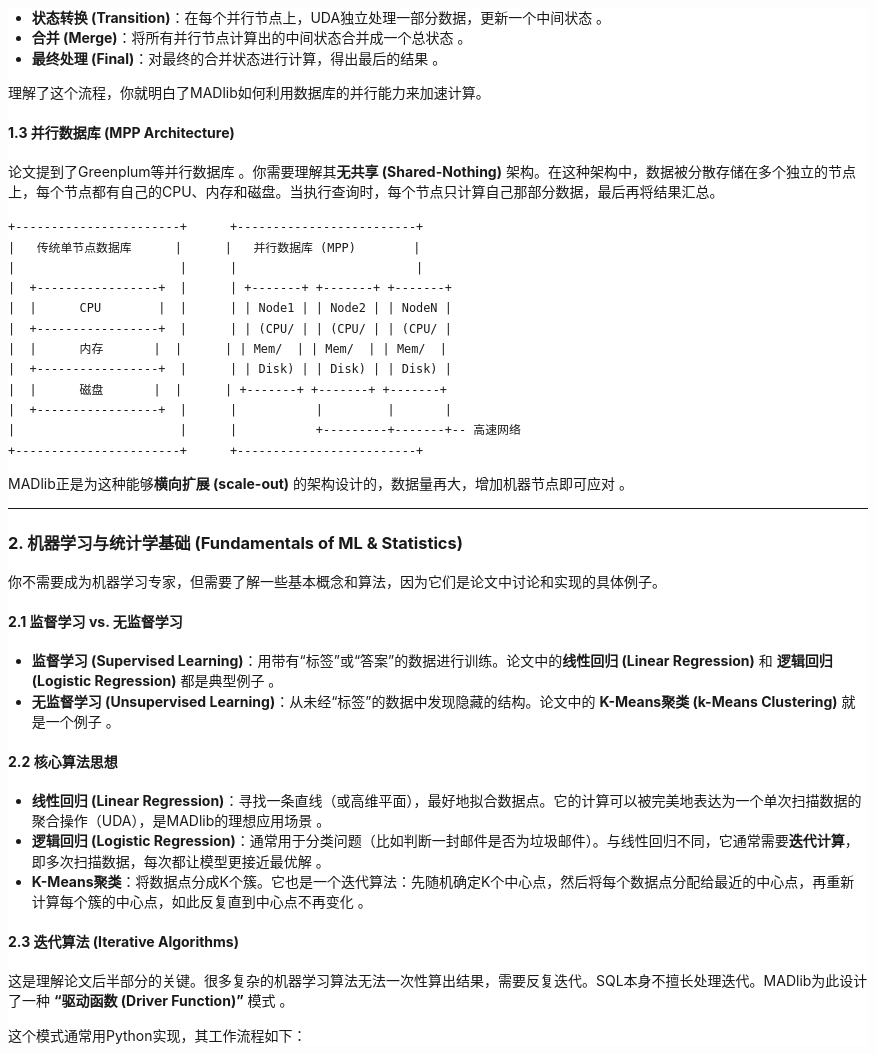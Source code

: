   * **状态转换 (Transition)**：在每个并行节点上，UDA独立处理一部分数据，更新一个中间状态 。
  * **合并 (Merge)**：将所有并行节点计算出的中间状态合并成一个总状态 。
  * **最终处理 (Final)**：对最终的合并状态进行计算，得出最后的结果 。

理解了这个流程，你就明白了MADlib如何利用数据库的并行能力来加速计算。

#### 1.3 并行数据库 (MPP Architecture)

论文提到了Greenplum等并行数据库 。你需要理解其**无共享 (Shared-Nothing)** 架构。在这种架构中，数据被分散存储在多个独立的节点上，每个节点都有自己的CPU、内存和磁盘。当执行查询时，每个节点只计算自己那部分数据，最后再将结果汇总。

```text
+-----------------------+      +-------------------------+
|   传统单节点数据库      |      |   并行数据库 (MPP)        |
|                       |      |                         |
|  +-----------------+  |      | +-------+ +-------+ +-------+
|  |      CPU        |  |      | | Node1 | | Node2 | | NodeN |
|  +-----------------+  |      | | (CPU/ | | (CPU/ | | (CPU/ |
|  |      内存       |  |      | | Mem/  | | Mem/  | | Mem/  |
|  +-----------------+  |      | | Disk) | | Disk) | | Disk) |
|  |      磁盘       |  |      | +-------+ +-------+ +-------+
|  +-----------------+  |      |           |         |       |
|                       |      |           +---------+-------+-- 高速网络
+-----------------------+      +-------------------------+
```

MADlib正是为这种能够**横向扩展 (scale-out)** 的架构设计的，数据量再大，增加机器节点即可应对 。

-----

### 2\. 机器学习与统计学基础 (Fundamentals of ML & Statistics)

你不需要成为机器学习专家，但需要了解一些基本概念和算法，因为它们是论文中讨论和实现的具体例子。

#### 2.1 监督学习 vs. 无监督学习

  * **监督学习 (Supervised Learning)**：用带有“标签”或“答案”的数据进行训练。论文中的**线性回归 (Linear Regression)** 和 **逻辑回归 (Logistic Regression)** 都是典型例子 。
  * **无监督学习 (Unsupervised Learning)**：从未经“标签”的数据中发现隐藏的结构。论文中的 **K-Means聚类 (k-Means Clustering)** 就是一个例子 。

#### 2.2 核心算法思想

  * **线性回归 (Linear Regression)**：寻找一条直线（或高维平面），最好地拟合数据点。它的计算可以被完美地表达为一个单次扫描数据的聚合操作（UDA），是MADlib的理想应用场景 。
  * **逻辑回归 (Logistic Regression)**：通常用于分类问题（比如判断一封邮件是否为垃圾邮件）。与线性回归不同，它通常需要**迭代计算**，即多次扫描数据，每次都让模型更接近最优解 。
  * **K-Means聚类**：将数据点分成K个簇。它也是一个迭代算法：先随机确定K个中心点，然后将每个数据点分配给最近的中心点，再重新计算每个簇的中心点，如此反复直到中心点不再变化 。

#### 2.3 迭代算法 (Iterative Algorithms)

这是理解论文后半部分的关键。很多复杂的机器学习算法无法一次性算出结果，需要反复迭代。SQL本身不擅长处理迭代。MADlib为此设计了一种 **“驱动函数 (Driver Function)”** 模式 。

这个模式通常用Python实现，其工作流程如下：
